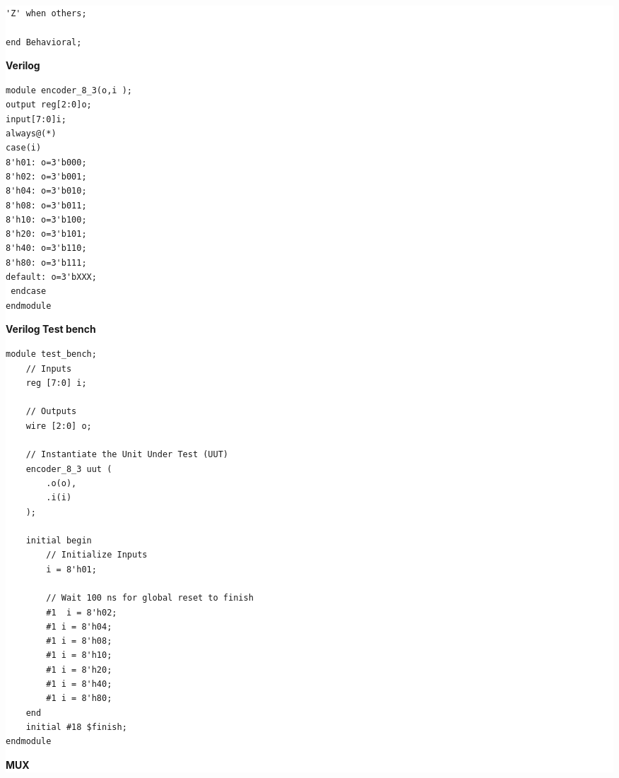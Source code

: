     'Z' when others;

    end Behavioral;

**Verilog**

    module encoder_8_3(o,i );
    output reg[2:0]o;
    input[7:0]i;
    always@(*)
    case(i)
    8'h01: o=3'b000;
    8'h02: o=3'b001;
    8'h04: o=3'b010;
    8'h08: o=3'b011;
    8'h10: o=3'b100;
    8'h20: o=3'b101;
    8'h40: o=3'b110;
    8'h80: o=3'b111;
    default: o=3'bXXX;
     endcase
    endmodule

**Verilog Test bench**

    module test_bench;
        // Inputs
        reg [7:0] i;

        // Outputs
        wire [2:0] o;

        // Instantiate the Unit Under Test (UUT)
        encoder_8_3 uut (
            .o(o), 
            .i(i)
        );

        initial begin
            // Initialize Inputs
            i = 8'h01;

            // Wait 100 ns for global reset to finish
            #1  i = 8'h02;
            #1 i = 8'h04;
            #1 i = 8'h08;
            #1 i = 8'h10;
            #1 i = 8'h20;
            #1 i = 8'h40;
            #1 i = 8'h80;
        end
        initial #18 $finish;     
    endmodule

**MUX**

